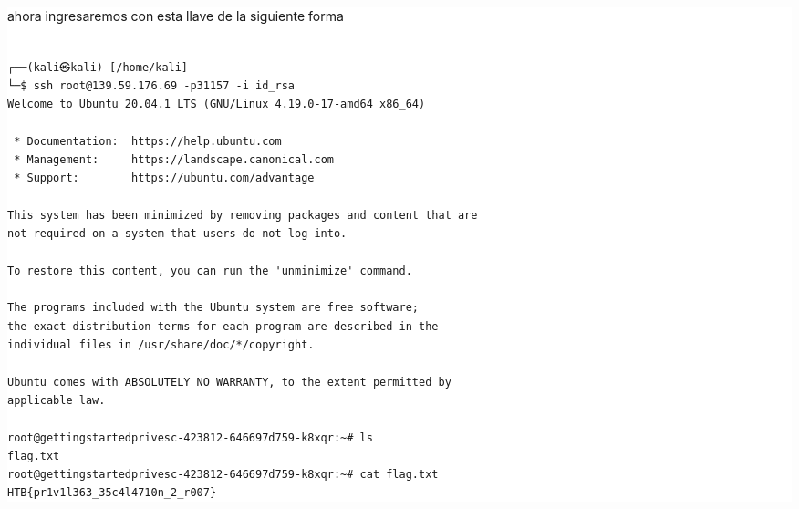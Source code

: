 ahora ingresaremos con esta llave de la siguiente forma

~~~
                                                                             
┌──(kali㉿kali)-[/home/kali]
└─$ ssh root@139.59.176.69 -p31157 -i id_rsa
Welcome to Ubuntu 20.04.1 LTS (GNU/Linux 4.19.0-17-amd64 x86_64)

 * Documentation:  https://help.ubuntu.com
 * Management:     https://landscape.canonical.com
 * Support:        https://ubuntu.com/advantage

This system has been minimized by removing packages and content that are
not required on a system that users do not log into.

To restore this content, you can run the 'unminimize' command.

The programs included with the Ubuntu system are free software;
the exact distribution terms for each program are described in the
individual files in /usr/share/doc/*/copyright.

Ubuntu comes with ABSOLUTELY NO WARRANTY, to the extent permitted by
applicable law.

root@gettingstartedprivesc-423812-646697d759-k8xqr:~# ls
flag.txt
root@gettingstartedprivesc-423812-646697d759-k8xqr:~# cat flag.txt
HTB{pr1v1l363_35c4l4710n_2_r007}
~~~